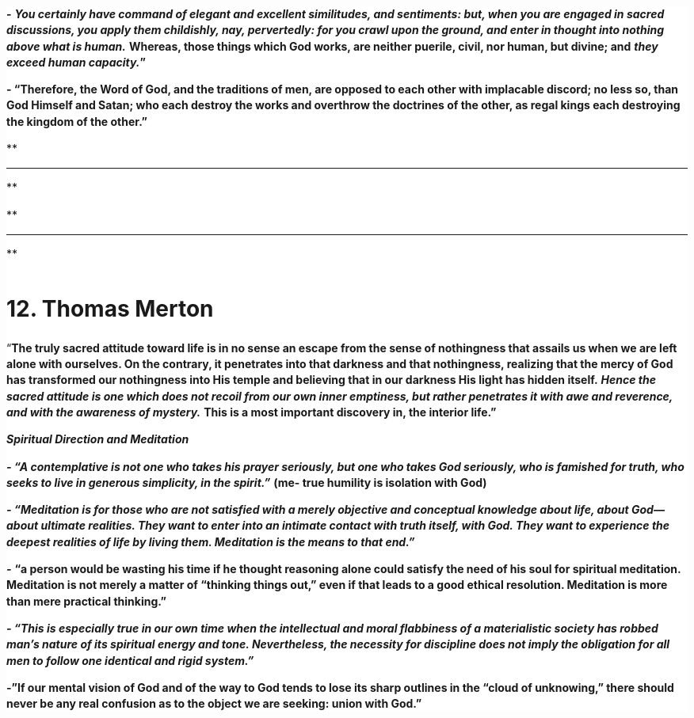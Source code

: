 **-** _**You certainly have command of elegant and excellent similitudes, and sentiments: but, when you are engaged in sacred discussions, you apply them childishly, nay, pervertedly: for you crawl upon the ground, and enter in thought into nothing above what is human.**_ **Whereas, those things which God works, are neither puerile, civil, nor human, but divine; and** _**they exceed human capacity.**_**”**

**- “Therefore, the Word of God, and the traditions of men, are opposed to each other with implacable discord; no less so, than God Himself and Satan; who each destroy the works and overthrow the doctrines of the other, as regal kings each destroying the kingdom of the other.”**

**

---

**

**

---

**

# 12. Thomas Merton

“**The truly sacred attitude toward life is in no sense an escape from the sense of nothingness that assails us when we are left alone with ourselves. On the contrary, it penetrates into that darkness and that nothingness, realizing that the mercy of God has transformed our nothingness into His temple and believing that in our darkness His light has hidden itself.** _**Hence the sacred attitude is one which does not recoil from our own inner emptiness, but rather penetrates it with awe and reverence, and with the awareness of mystery.**_ **This is a most important discovery in, the interior life.”**

  

_**Spiritual Direction and Meditation**_

_**- “A contemplative is not one who takes his prayer seriously, but one who takes God seriously, who is famished for truth, who seeks to live in generous simplicity, in the spirit.”**_ **(me- true humility is isolation with God)**

_**- “Meditation is for those who are not satisfied with a merely objective and conceptual knowledge about life, about God— about ultimate realities. They want to enter into an intimate contact with truth itself, with God. They want to experience the deepest realities of life by living them. Meditation is the means to that end.”**_

_**-**_ **“a person would be wasting his time if he thought reasoning alone could satisfy the need of his soul for spiritual meditation. Meditation is not merely a matter of “thinking things out,” even if that leads to a good ethical resolution. Meditation is more than mere practical thinking.”**

_**- “This is especially true in our own time when the intellectual and moral flabbiness of a materialistic society has robbed man’s nature of its spiritual energy and tone. Nevertheless, the necessity for discipline does not imply the obligation for all men to follow one identical and rigid system.”**_

**-”If our mental vision of God and of the way to God tends to lose its sharp outlines in the “cloud of unknowing,” there should never be any real confusion as to the object we are seeking: union with God.”**
